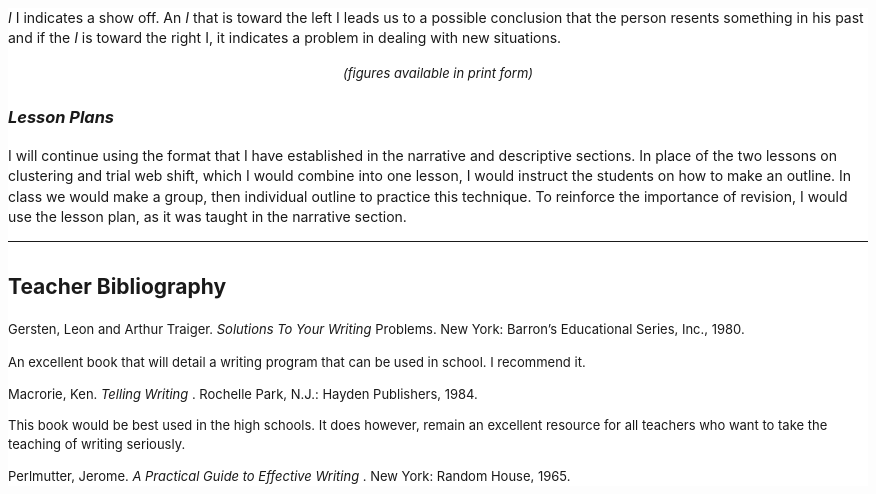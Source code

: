   <i>
   I
  </i>
  I indicates a show off. An
  <i>
   I
  </i>
  that is toward the left I leads us to a possible conclusion that the person resents something in his past and if the
  <i>
   I
  </i>
  is toward the right I, it indicates a problem in dealing with new situations.
 </p>
<center>
  <i>
   <font size="-1">
    (figures available in print form)
   </font>
  </i>
 </center>
 <h3>
  <i>
   Lesson Plans
  </i>
 </h3>
 I will continue using the format that I have established in the narrative and descriptive sections. In place of the two lessons on clustering and trial web shift, which I would combine into one lesson, I would instruct the students on how to make an outline. In class we would make a group, then individual outline to practice this technique. To reinforce the importance of revision, I would use the lesson plan, as it was taught in the narrative section.
<hr/>
 <h2>
  Teacher Bibliography
 </h2>
 <font size="-1">
  Gersten, Leon and Arthur Traiger.
  <i>
   Solutions To Your Writing
  </i>
  Problems. New York: Barron’s Educational Series, Inc., 1980.
  <p>
   An excellent book that will detail a writing program that can be used in school. I recommend it.
  </p>
  <p>
   Macrorie, Ken.
   <i>
    Telling Writing
   </i>
   . Rochelle Park, N.J.: Hayden Publishers, 1984.
  </p>
  <p>
   This book would be best used in the high schools. It does however, remain an excellent resource for all teachers who want to take the teaching of writing seriously.
  </p>
  <p>
   Perlmutter, Jerome.
   <i>
    A Practical Guide to Effective Writing
   </i>
   . New York: Random House, 1965.
  </p>
  <p>